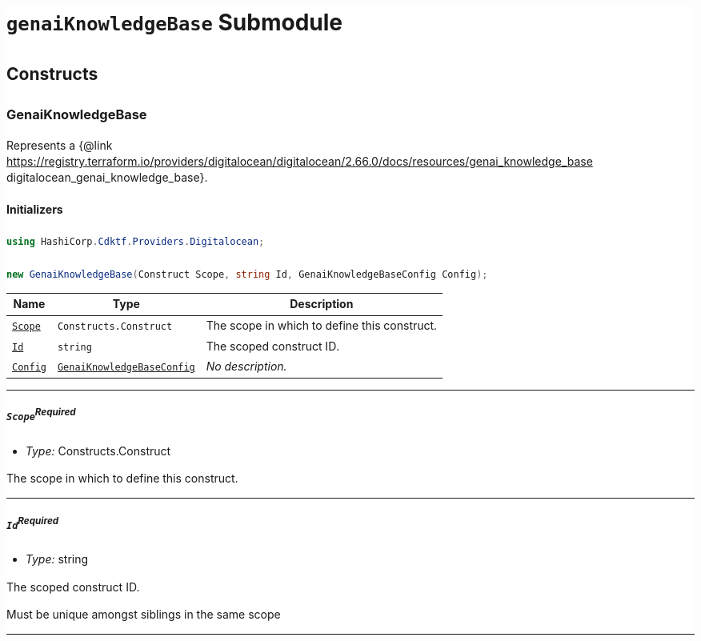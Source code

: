 # `genaiKnowledgeBase` Submodule <a name="`genaiKnowledgeBase` Submodule" id="@cdktf/provider-digitalocean.genaiKnowledgeBase"></a>

## Constructs <a name="Constructs" id="Constructs"></a>

### GenaiKnowledgeBase <a name="GenaiKnowledgeBase" id="@cdktf/provider-digitalocean.genaiKnowledgeBase.GenaiKnowledgeBase"></a>

Represents a {@link https://registry.terraform.io/providers/digitalocean/digitalocean/2.66.0/docs/resources/genai_knowledge_base digitalocean_genai_knowledge_base}.

#### Initializers <a name="Initializers" id="@cdktf/provider-digitalocean.genaiKnowledgeBase.GenaiKnowledgeBase.Initializer"></a>

```csharp
using HashiCorp.Cdktf.Providers.Digitalocean;

new GenaiKnowledgeBase(Construct Scope, string Id, GenaiKnowledgeBaseConfig Config);
```

| **Name** | **Type** | **Description** |
| --- | --- | --- |
| <code><a href="#@cdktf/provider-digitalocean.genaiKnowledgeBase.GenaiKnowledgeBase.Initializer.parameter.scope">Scope</a></code> | <code>Constructs.Construct</code> | The scope in which to define this construct. |
| <code><a href="#@cdktf/provider-digitalocean.genaiKnowledgeBase.GenaiKnowledgeBase.Initializer.parameter.id">Id</a></code> | <code>string</code> | The scoped construct ID. |
| <code><a href="#@cdktf/provider-digitalocean.genaiKnowledgeBase.GenaiKnowledgeBase.Initializer.parameter.config">Config</a></code> | <code><a href="#@cdktf/provider-digitalocean.genaiKnowledgeBase.GenaiKnowledgeBaseConfig">GenaiKnowledgeBaseConfig</a></code> | *No description.* |

---

##### `Scope`<sup>Required</sup> <a name="Scope" id="@cdktf/provider-digitalocean.genaiKnowledgeBase.GenaiKnowledgeBase.Initializer.parameter.scope"></a>

- *Type:* Constructs.Construct

The scope in which to define this construct.

---

##### `Id`<sup>Required</sup> <a name="Id" id="@cdktf/provider-digitalocean.genaiKnowledgeBase.GenaiKnowledgeBase.Initializer.parameter.id"></a>

- *Type:* string

The scoped construct ID.

Must be unique amongst siblings in the same scope

---
